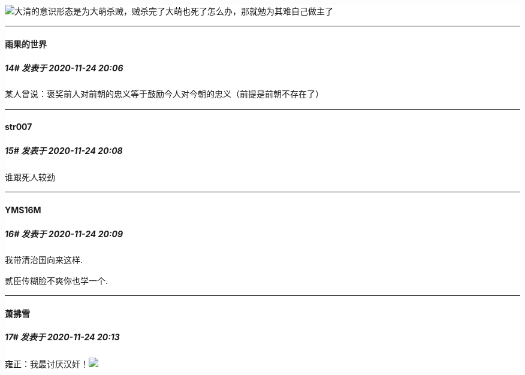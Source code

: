 

<img src="https://static.saraba1st.com/image/smiley/face2017/037.png" referrerpolicy="no-referrer">大清的意识形态是为大萌杀贼，贼杀完了大萌也死了怎么办，那就勉为其难自己做主了







*****

####  雨果的世界  
##### 14#       发表于 2020-11-24 20:06




某人曾说：褒奖前人对前朝的忠义等于鼓励今人对今朝的忠义（前提是前朝不存在了）







*****

####  str007  
##### 15#       发表于 2020-11-24 20:08




谁跟死人较劲







*****

####  YMS16M  
##### 16#       发表于 2020-11-24 20:09




我带清治国向来这样.

贰臣传糊脸不爽你也学一个.







*****

####  萧拂雪  
##### 17#       发表于 2020-11-24 20:13




雍正：我最讨厌汉奸！<img src="https://static.saraba1st.com/image/smiley/face2017/034.png" referrerpolicy="no-referrer">
